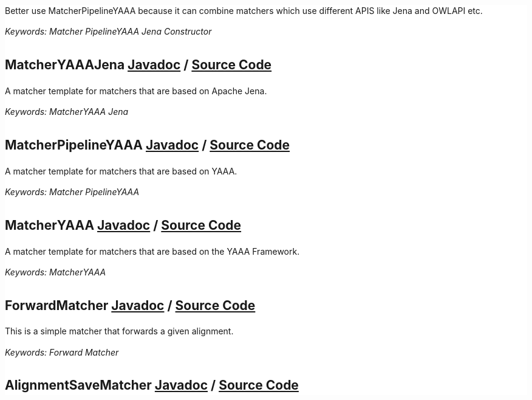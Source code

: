 Better use MatcherPipelineYAAA because it can combine matchers which use different APIS like Jena and
 OWLAPI etc.

*Keywords: Matcher PipelineYAAA Jena Constructor*

## MatcherYAAAJena [Javadoc](https://dwslab.github.io/melt/javadoc_latest/de/uni_mannheim/informatik/dws/melt/matching_jena/MatcherYAAAJena.html) / [Source Code](https://github.com/dwslab/melt/blob/master/matching-jena/src/main/java/de/uni_mannheim/informatik/dws/melt/matching_jena/MatcherYAAAJena.java)

A matcher template for matchers that are based on Apache Jena.

*Keywords: MatcherYAAA Jena*

## MatcherPipelineYAAA [Javadoc](https://dwslab.github.io/melt/javadoc_latest/de/uni_mannheim/informatik/dws/melt/matching_jena/MatcherPipelineYAAA.html) / [Source Code](https://github.com/dwslab/melt/blob/master/matching-jena/src/main/java/de/uni_mannheim/informatik/dws/melt/matching_jena/MatcherPipelineYAAA.java)

A matcher template for matchers that are based on YAAA.

*Keywords: Matcher PipelineYAAA*

## MatcherYAAA [Javadoc](https://dwslab.github.io/melt/javadoc_latest/de/uni_mannheim/informatik/dws/melt/matching_jena/MatcherYAAA.html) / [Source Code](https://github.com/dwslab/melt/blob/master/matching-jena/src/main/java/de/uni_mannheim/informatik/dws/melt/matching_jena/MatcherYAAA.java)

A matcher template for matchers that are based on the YAAA Framework.

*Keywords: MatcherYAAA*

## ForwardMatcher [Javadoc](https://dwslab.github.io/melt/javadoc_latest/de/uni_mannheim/informatik/dws/melt/matching_jena_matchers/metalevel/ForwardMatcher.html) / [Source Code](https://github.com/dwslab/melt/blob/master/matching-jena-matchers/src/main/java/de/uni_mannheim/informatik/dws/melt/matching_jena_matchers/metalevel/ForwardMatcher.java)

This is a simple matcher that forwards a given alignment.

*Keywords: Forward Matcher*

## AlignmentSaveMatcher [Javadoc](https://dwslab.github.io/melt/javadoc_latest/de/uni_mannheim/informatik/dws/melt/matching_jena_matchers/metalevel/AlignmentSaveMatcher.html) / [Source Code](https://github.com/dwslab/melt/blob/master/matching-jena-matchers/src/main/java/de/uni_mannheim/informatik/dws/melt/matching_jena_matchers/metalevel/AlignmentSaveMatcher.java)
